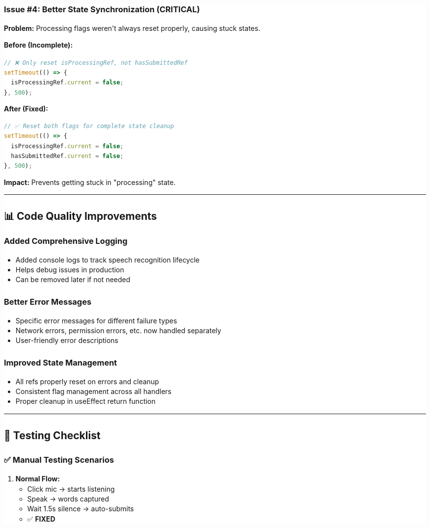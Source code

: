 ### Issue #4: **Better State Synchronization** (CRITICAL)
**Problem:** Processing flags weren't always reset properly, causing stuck states.

**Before (Incomplete):**
```typescript
// ❌ Only reset isProcessingRef, not hasSubmittedRef
setTimeout(() => {
  isProcessingRef.current = false;
}, 500);
```

**After (Fixed):**
```typescript
// ✅ Reset both flags for complete state cleanup
setTimeout(() => {
  isProcessingRef.current = false;
  hasSubmittedRef.current = false;
}, 500);
```

**Impact:** Prevents getting stuck in "processing" state.

---

## 📊 Code Quality Improvements

### **Added Comprehensive Logging**
- Added console logs to track speech recognition lifecycle
- Helps debug issues in production
- Can be removed later if not needed

### **Better Error Messages**
- Specific error messages for different failure types
- Network errors, permission errors, etc. now handled separately
- User-friendly error descriptions

### **Improved State Management**
- All refs properly reset on errors and cleanup
- Consistent flag management across all handlers
- Proper cleanup in useEffect return function

---

## 🧪 Testing Checklist

### ✅ **Manual Testing Scenarios**

1. **Normal Flow:**
   - Click mic → starts listening
   - Speak → words captured
   - Wait 1.5s silence → auto-submits
   - ✅ **FIXED**
